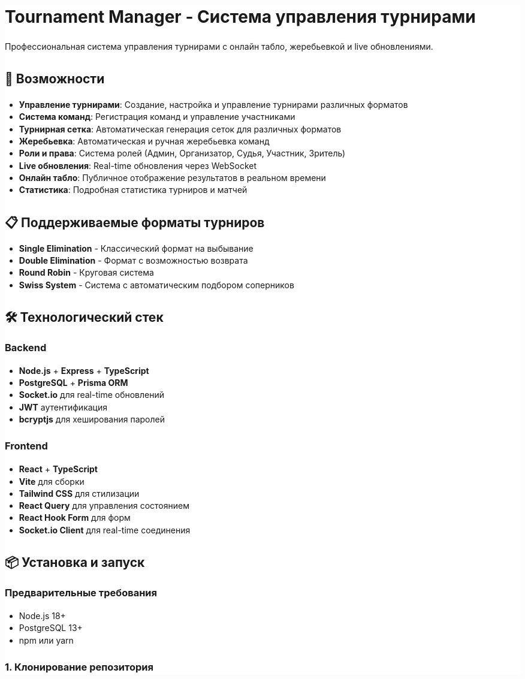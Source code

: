 # Tournament Manager - Система управления турнирами

Профессиональная система управления турнирами с онлайн табло, жеребьевкой и live обновлениями.

## 🚀 Возможности

- **Управление турнирами**: Создание, настройка и управление турнирами различных форматов
- **Система команд**: Регистрация команд и управление участниками
- **Турнирная сетка**: Автоматическая генерация сеток для различных форматов
- **Жеребьевка**: Автоматическая и ручная жеребьевка команд
- **Роли и права**: Система ролей (Админ, Организатор, Судья, Участник, Зритель)
- **Live обновления**: Real-time обновления через WebSocket
- **Онлайн табло**: Публичное отображение результатов в реальном времени
- **Статистика**: Подробная статистика турниров и матчей

## 📋 Поддерживаемые форматы турниров

- **Single Elimination** - Классический формат на выбывание
- **Double Elimination** - Формат с возможностью возврата
- **Round Robin** - Круговая система
- **Swiss System** - Система с автоматическим подбором соперников

## 🛠 Технологический стек

### Backend
- **Node.js** + **Express** + **TypeScript**
- **PostgreSQL** + **Prisma ORM**
- **Socket.io** для real-time обновлений
- **JWT** аутентификация
- **bcryptjs** для хеширования паролей

### Frontend
- **React** + **TypeScript**
- **Vite** для сборки
- **Tailwind CSS** для стилизации
- **React Query** для управления состоянием
- **React Hook Form** для форм
- **Socket.io Client** для real-time соединения

## 📦 Установка и запуск

### Предварительные требования

- Node.js 18+
- PostgreSQL 13+
- npm или yarn

### 1. Клонирование репозитория
